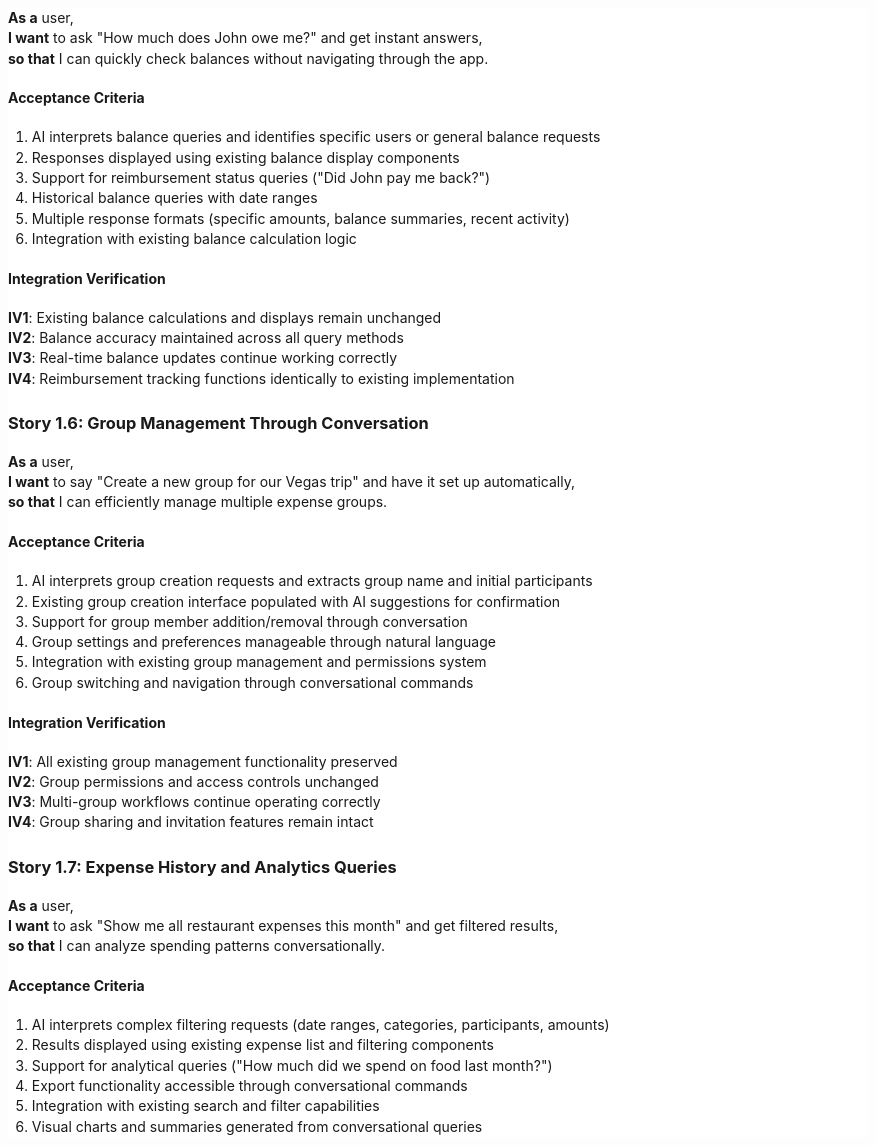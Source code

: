 **As a** user,  
**I want** to ask "How much does John owe me?" and get instant answers,  
**so that** I can quickly check balances without navigating through the app.

#### Acceptance Criteria

1. AI interprets balance queries and identifies specific users or general balance requests
2. Responses displayed using existing balance display components
3. Support for reimbursement status queries ("Did John pay me back?")
4. Historical balance queries with date ranges
5. Multiple response formats (specific amounts, balance summaries, recent activity)
6. Integration with existing balance calculation logic

#### Integration Verification

**IV1**: Existing balance calculations and displays remain unchanged  
**IV2**: Balance accuracy maintained across all query methods  
**IV3**: Real-time balance updates continue working correctly  
**IV4**: Reimbursement tracking functions identically to existing implementation

### Story 1.6: Group Management Through Conversation

**As a** user,  
**I want** to say "Create a new group for our Vegas trip" and have it set up automatically,  
**so that** I can efficiently manage multiple expense groups.

#### Acceptance Criteria

1. AI interprets group creation requests and extracts group name and initial participants
2. Existing group creation interface populated with AI suggestions for confirmation
3. Support for group member addition/removal through conversation
4. Group settings and preferences manageable through natural language
5. Integration with existing group management and permissions system
6. Group switching and navigation through conversational commands

#### Integration Verification

**IV1**: All existing group management functionality preserved  
**IV2**: Group permissions and access controls unchanged  
**IV3**: Multi-group workflows continue operating correctly  
**IV4**: Group sharing and invitation features remain intact

### Story 1.7: Expense History and Analytics Queries

**As a** user,  
**I want** to ask "Show me all restaurant expenses this month" and get filtered results,  
**so that** I can analyze spending patterns conversationally.

#### Acceptance Criteria

1. AI interprets complex filtering requests (date ranges, categories, participants, amounts)
2. Results displayed using existing expense list and filtering components
3. Support for analytical queries ("How much did we spend on food last month?")
4. Export functionality accessible through conversational commands
5. Integration with existing search and filter capabilities
6. Visual charts and summaries generated from conversational queries
